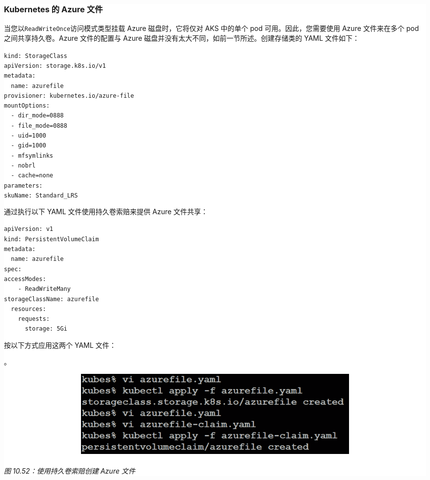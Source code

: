 ### Kubernetes 的 Azure 文件

当您以`ReadWriteOnce`访问模式类型挂载 Azure 磁盘时，它将仅对 AKS 中的单个 pod 可用。因此，您需要使用 Azure 文件来在多个 pod 之间共享持久卷。Azure 文件的配置与 Azure 磁盘并没有太大不同，如前一节所述。创建存储类的 YAML 文件如下：

```
kind: StorageClass
apiVersion: storage.k8s.io/v1
metadata:
  name: azurefile
provisioner: kubernetes.io/azure-file
mountOptions:
  - dir_mode=0888
  - file_mode=0888
  - uid=1000
  - gid=1000
  - mfsymlinks
  - nobrl
  - cache=none
parameters:
skuName: Standard_LRS
```

通过执行以下 YAML 文件使用持久卷索赔来提供 Azure 文件共享：

```
apiVersion: v1
kind: PersistentVolumeClaim
metadata:
  name: azurefile
spec:
accessModes:
    - ReadWriteMany
storageClassName: azurefile
  resources:
    requests:
      storage: 5Gi
```

按以下方式应用这两个 YAML 文件：

。

![使用持久卷索赔创建 Azure 文件](img/B15455_10_52.jpg)

###### 图 10.52：使用持久卷索赔创建 Azure 文件
